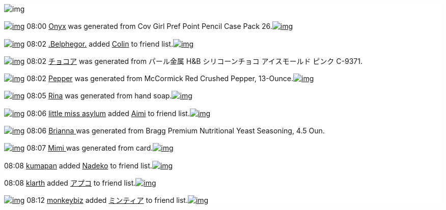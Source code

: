 ![img](http://gdrive-cdn.herokuapp.com/537b65a5bc09f0000721dda7/512px-barcode.png)

[![img](http://kacdn05.appspot.com/6164212493582336/ea4d.png)](http://www.barcodekanojo.com/kanojo/2823273/Onyx) 08:00 [Onyx](http://www.barcodekanojo.com/kanojo/2823273/Onyx) was generated from Cov Girl Pref Point Pencil Case Pack 26.[![img](http://kacdn06.appspot.com/6648435428032512/cb33.jpg)](http://www.barcodekanojo.com/product_images/barcode/5406689/1393455582/Cov%20Girl%20Pref%20Point%20Pencil%20Case%20Pack%2026.jpg)

[![img](http://img19.imageshack.us/img19/7893/plmh.jpg)](http://www.barcodekanojo.com/user/427258/.Belphegor.) 08:02 [.Belphegor.](http://www.barcodekanojo.com/user/427258/.Belphegor.) added [Colin](http://www.barcodekanojo.com/kanojo/265570/Colin) to friend list.[![img](http://img513.imageshack.us/img513/5572/d4nj.png)](http://www.barcodekanojo.com/kanojo/265570/Colin)

[![img](http://kacdn05.appspot.com/4704357941510144/2169.png)](http://www.barcodekanojo.com/kanojo/2823274/%E3%83%81%E3%83%A7%E3%82%B3%E3%82%A2) 08:02 [チョコア](http://www.barcodekanojo.com/kanojo/2823274/%E3%83%81%E3%83%A7%E3%82%B3%E3%82%A2) was generated from パール金属 H&amp;B シリコーンチョコ アイスモールド ピンク C-9371.

[![img](http://kacdn10.appspot.com/5638355219906560/40a5.png)](http://www.barcodekanojo.com/kanojo/2823275/Pepper) 08:02 [Pepper](http://www.barcodekanojo.com/kanojo/2823275/Pepper) was generated from McCormick Red Crushed Pepper, 13-Ounce.[![img](http://kacdn01.appspot.com/6048446213521408/60b2.jpg)](http://www.barcodekanojo.com/product_images/barcode/2256263/1303043172/Red%20Pepper.jpg)

[![img](http://kacdn02.appspot.com/5671725773619200/716d7.png)](http://www.barcodekanojo.com/kanojo/2823276/Rina) 08:05 [Rina](http://www.barcodekanojo.com/kanojo/2823276/Rina) was generated from hand soap.[![img](http://kacdn09.appspot.com/5807620417912832/6286.jpg)](http://www.barcodekanojo.com/product_images/barcode/5406693/1393455869/50x50xhand,P20soap.jpg,qw=88,ah=88.pagespeed.ic.YoYn2Mwb7K.jpg)

[![img](http://img594.imageshack.us/img594/5227/5tss.jpg)](http://www.barcodekanojo.com/user/431129/little%20miss%20asylum) 08:06 [little miss asylum](http://www.barcodekanojo.com/user/431129/little%20miss%20asylum) added [Aimi](http://www.barcodekanojo.com/kanojo/821528/Aimi) to friend list.[![img](http://img837.imageshack.us/img837/6706/uz43.png)](http://www.barcodekanojo.com/kanojo/821528/Aimi)

[![img](http://kacdn04.appspot.com/4790536191868928/c7850.png)](http://www.barcodekanojo.com/kanojo/2823277/Brianna%20) 08:06 [Brianna ](http://www.barcodekanojo.com/kanojo/2823277/Brianna%20) was generated from Bragg Premium Nutritional Yeast Seasoning, 4.5 Oun.

[![img](http://kacdn06.appspot.com/5693612658524160/c406a.png)](http://www.barcodekanojo.com/kanojo/2823278/Mimi%20) 08:07 [Mimi ](http://www.barcodekanojo.com/kanojo/2823278/Mimi%20) was generated from card.[![img](http://img819.imageshack.us/img819/6549/7qgq.jpg)](http://www.barcodekanojo.com/product_images/barcode/5406696/1393456020/card.jpg)

08:08 [kumapan](http://www.barcodekanojo.com/user/441931/kumapan) added [Nadeko](http://www.barcodekanojo.com/kanojo/2401908/Nadeko) to friend list.[![img](http://img812.imageshack.us/img812/1998/7sk9.png)](http://www.barcodekanojo.com/kanojo/2401908/Nadeko)

08:08 [klarth](http://www.barcodekanojo.com/user/442053/klarth) added [アプコ](http://www.barcodekanojo.com/kanojo/1232282/%E3%82%A2%E3%83%97%E3%82%B3) to friend list.[![img](http://img21.imageshack.us/img21/3860/s4kb.png)](http://www.barcodekanojo.com/kanojo/1232282/%E3%82%A2%E3%83%97%E3%82%B3)

[![img](http://kacdn08.appspot.com/5280244336427008/63cd.jpg)](http://www.barcodekanojo.com/user/349977/monkeybiz) 08:12 [monkeybiz](http://www.barcodekanojo.com/user/349977/monkeybiz) added [ミンティア](http://www.barcodekanojo.com/kanojo/2817083/%E3%83%9F%E3%83%B3%E3%83%86%E3%82%A3%E3%82%A2) to friend list.[![img](http://kacdn10.appspot.com/4817057883357184/9040.png)](http://www.barcodekanojo.com/kanojo/2817083/%E3%83%9F%E3%83%B3%E3%83%86%E3%82%A3%E3%82%A2)
